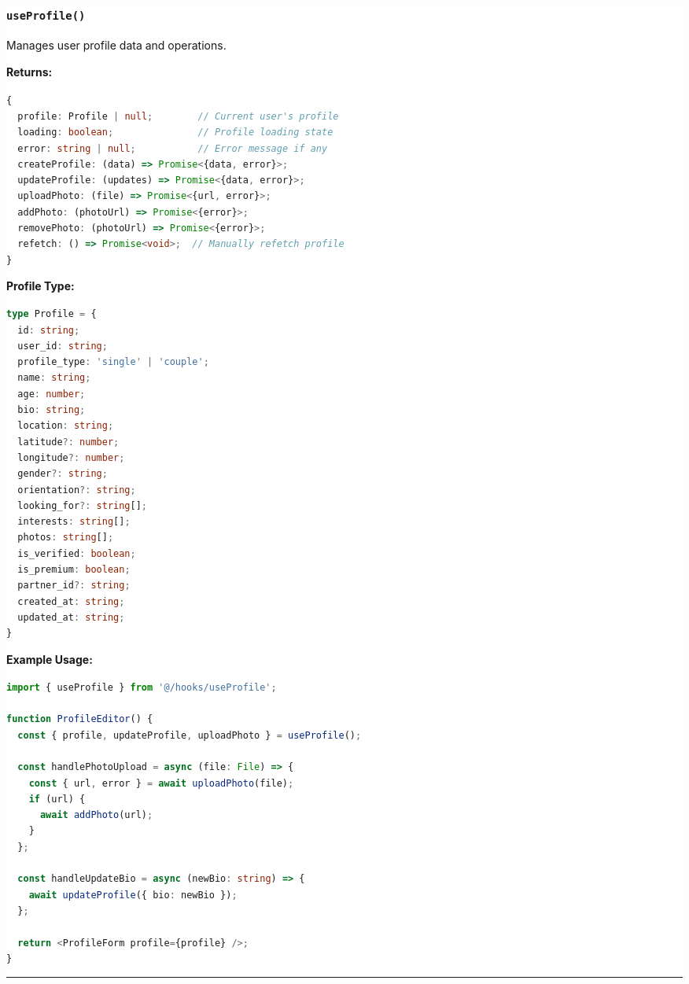 ### `useProfile()`

Manages user profile data and operations.

**Returns:**
```typescript
{
  profile: Profile | null;        // Current user's profile
  loading: boolean;               // Profile loading state
  error: string | null;           // Error message if any
  createProfile: (data) => Promise<{data, error}>;
  updateProfile: (updates) => Promise<{data, error}>;
  uploadPhoto: (file) => Promise<{url, error}>;
  addPhoto: (photoUrl) => Promise<{error}>;
  removePhoto: (photoUrl) => Promise<{error}>;
  refetch: () => Promise<void>;  // Manually refetch profile
}
```

**Profile Type:**
```typescript
type Profile = {
  id: string;
  user_id: string;
  profile_type: 'single' | 'couple';
  name: string;
  age: number;
  bio: string;
  location: string;
  latitude?: number;
  longitude?: number;
  gender?: string;
  orientation?: string;
  looking_for?: string[];
  interests: string[];
  photos: string[];
  is_verified: boolean;
  is_premium: boolean;
  partner_id?: string;
  created_at: string;
  updated_at: string;
}
```

**Example Usage:**
```typescript
import { useProfile } from '@/hooks/useProfile';

function ProfileEditor() {
  const { profile, updateProfile, uploadPhoto } = useProfile();
  
  const handlePhotoUpload = async (file: File) => {
    const { url, error } = await uploadPhoto(file);
    if (url) {
      await addPhoto(url);
    }
  };
  
  const handleUpdateBio = async (newBio: string) => {
    await updateProfile({ bio: newBio });
  };
  
  return <ProfileForm profile={profile} />;
}
```

---